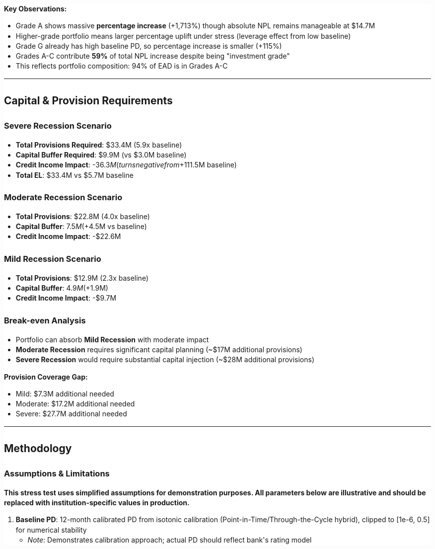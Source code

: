 **Key Observations:**

- Grade A shows massive **percentage increase** (+1,713%) though absolute NPL remains manageable at $14.7M
- Higher-grade portfolio means larger percentage uplift under stress (leverage effect from low baseline)
- Grade G already has high baseline PD, so percentage increase is smaller (+115%)
- Grades A-C contribute **59%** of total NPL increase despite being "investment grade"
- This reflects portfolio composition: 94% of EAD is in Grades A-C

---

## Capital & Provision Requirements

### Severe Recession Scenario
- **Total Provisions Required**: $33.4M (5.9x baseline)
- **Capital Buffer Required**: $9.9M (vs $3.0M baseline)
- **Credit Income Impact**: -$36.3M (turns negative from +$111.5M baseline)
- **Total EL**: $33.4M vs $5.7M baseline

### Moderate Recession Scenario
- **Total Provisions**: $22.8M (4.0x baseline)
- **Capital Buffer**: $7.5M (+$4.5M vs baseline)
- **Credit Income Impact**: -$22.6M

### Mild Recession Scenario
- **Total Provisions**: $12.9M (2.3x baseline)
- **Capital Buffer**: $4.9M (+$1.9M)
- **Credit Income Impact**: -$9.7M

### Break-even Analysis
- Portfolio can absorb **Mild Recession** with moderate impact
- **Moderate Recession** requires significant capital planning (~$17M additional provisions)
- **Severe Recession** would require substantial capital injection (~$28M additional provisions)

**Provision Coverage Gap:**

- Mild: $7.3M additional needed
- Moderate: $17.2M additional needed  
- Severe: $27.7M additional needed

---

## Methodology

### Assumptions & Limitations

**This stress test uses simplified assumptions for demonstration purposes. All parameters below are illustrative and should be replaced with institution-specific values in production.**

1. **Baseline PD**: 12-month calibrated PD from isotonic calibration (Point-in-Time/Through-the-Cycle hybrid), clipped to [1e-6, 0.5] for numerical stability
   - *Note*: Demonstrates calibration approach; actual PD should reflect bank's rating model
